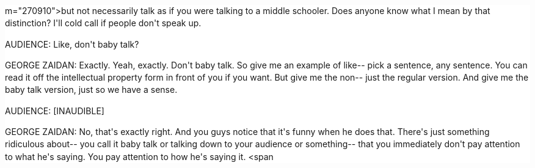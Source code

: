   m="270910">but</span> <span m="271100">not</span> <span
  m="271320">necessarily</span> <span m="273390">talk</span> <span
  m="273860">as</span> <span m="274010">if</span> <span m="274140">you</span>
  <span m="274240">were</span> <span m="274370">talking</span> <span
  m="274890">to</span> <span m="275250">a</span> <span m="275290">middle</span>
  <span m="275530">schooler.</span> <span m="277130">Does</span> <span
  m="277330">anyone</span> <span m="278320">know</span> <span
  m="278520">what</span> <span m="278660">I</span> <span m="278710">mean</span>
  <span m="278910">by</span> <span m="279000">that</span> <span
  m="279150">distinction?</span> <span m="282360">I'll</span> <span
  m="282490">cold</span> <span m="282740">call</span> <span m="282970">if</span>
  <span m="283370">people</span> <span m="283610">don't</span> <span
  m="285260">speak</span> <span m="285570">up.</span></p><p><span
  m="287740">AUDIENCE: Like, don't</span> <span m="288236">baby</span> <span
  m="288732">talk?</span></p><p><span m="289230">GEORGE ZAIDAN: Exactly.</span>
  <span m="289740">Yeah,</span> <span m="290360">exactly.</span> <span
  m="290810">Don't</span> <span m="291020">baby</span> <span
  m="291230">talk.</span> <span m="291590">So</span> <span
  m="291750">give</span> <span m="291870">me</span> <span m="291960">an</span>
  <span m="292030">example</span> <span m="292580">of</span> <span
  m="293130">like--</span> <span m="294640">pick</span> <span
  m="294950">a</span> <span m="295000">sentence,</span> <span
  m="295360">any</span> <span m="295510">sentence.</span> <span
  m="296190">You</span> <span m="296320">can</span> <span m="296470">read</span>
  <span m="296620">it</span> <span m="296710">off</span> <span
  m="296910">the</span> <span m="297490">intellectual</span> <span
  m="297920">property</span> <span m="298240">form</span> <span
  m="298410">in</span> <span m="298480">front</span> <span m="298630">of</span>
  <span m="298690">you</span> <span m="298780">if</span> <span
  m="298860">you</span> <span m="298940">want.</span> <span
  m="299410">But</span> <span m="299590">give</span> <span m="299730">me</span>
  <span m="299890">the</span> <span m="300510">non--</span> <span
  m="301440">just</span> <span m="302150">the</span> <span
  m="302240">regular</span> <span m="302540">version.</span> <span
  m="302910">And</span> <span m="303070">give</span> <span m="303170">me</span>
  <span m="303240">the</span> <span m="303310">baby</span> <span
  m="303540">talk</span> <span m="303770">version,</span> <span
  m="304080">just</span> <span m="304260">so</span> <span m="304350">we</span>
  <span m="304440">have</span> <span m="304560">a</span> <span
  m="304600">sense.</span></p><p><span m="312670">AUDIENCE:
  [INAUDIBLE]</span></p><p><span m="327780">GEORGE ZAIDAN: No,</span> <span
  m="327970">that's</span> <span m="328160">exactly</span> <span
  m="328520">right.</span> <span m="328710">And</span> <span
  m="328810">you</span> <span m="328880">guys</span> <span
  m="329040">notice</span> <span m="329350">that</span> <span
  m="329550">it's</span> <span m="329670">funny</span> <span
  m="330020">when</span> <span m="330150">he</span> <span m="330220">does</span>
  <span m="330430">that.</span> <span m="330840">There's</span> <span
  m="331700">just</span> <span m="331930">something</span> <span
  m="332500">ridiculous</span> <span m="333260">about--</span> <span
  m="334890">you</span> <span m="335060">call</span> <span m="335250">it</span>
  <span m="335310">baby</span> <span m="335470">talk</span> <span
  m="335760">or</span> <span m="335820">talking</span> <span
  m="336210">down</span> <span m="336490">to</span> <span m="336590">your</span>
  <span m="336700">audience</span> <span m="337020">or</span> <span
  m="337080">something--</span> <span m="337390">that</span> <span
  m="337590">you</span> <span m="337740">immediately</span> <span
  m="338240">don't</span> <span m="338550">pay</span> <span
  m="338700">attention</span> <span m="339120">to</span> <span
  m="339200">what</span> <span m="339470">he's</span> <span
  m="339670">saying.</span> <span m="340280">You</span> <span
  m="340410">pay</span> <span m="340560">attention</span> <span
  m="340910">to</span> <span m="341010">how</span> <span m="341240">he's</span>
  <span m="341410">saying</span> <span m="341710">it.</span> <span